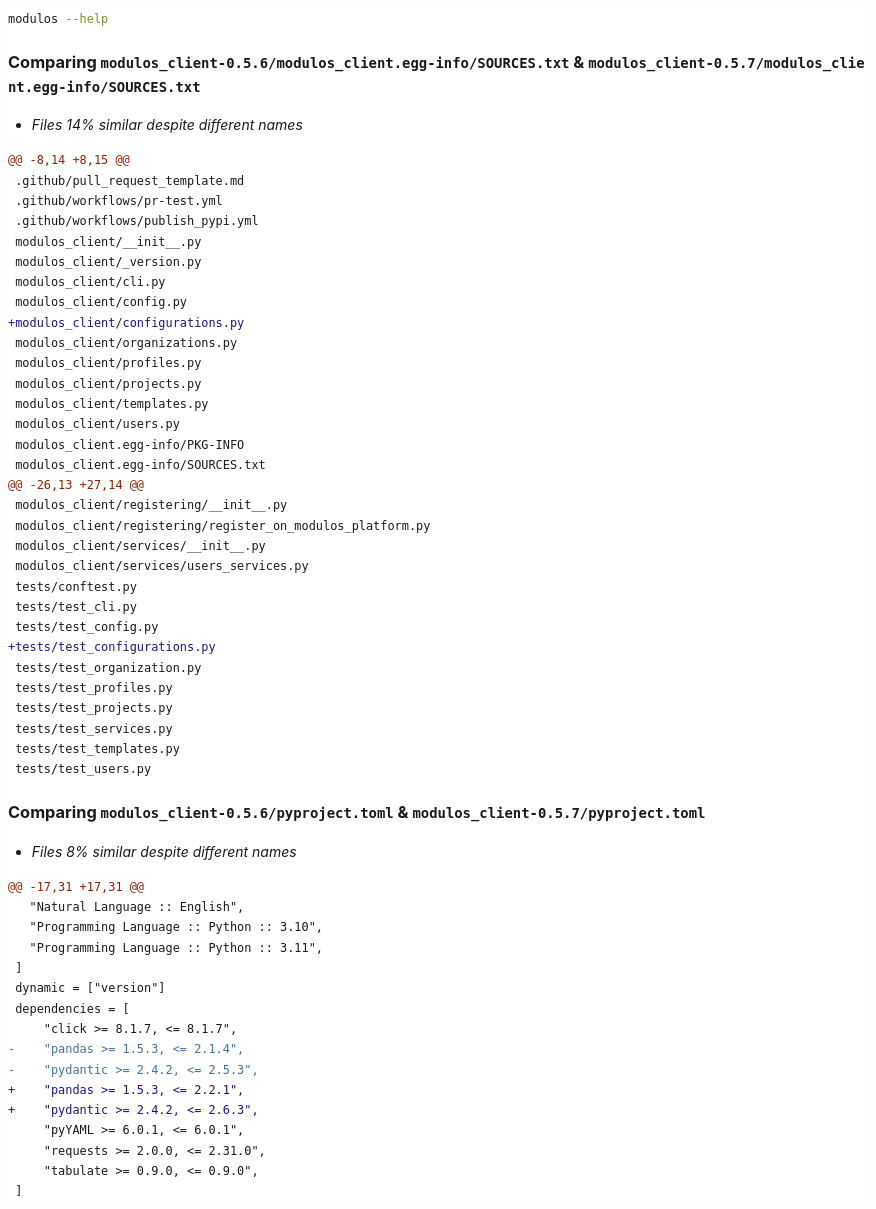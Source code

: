  ```bash
 modulos --help
```

### Comparing `modulos_client-0.5.6/modulos_client.egg-info/SOURCES.txt` & `modulos_client-0.5.7/modulos_client.egg-info/SOURCES.txt`

 * *Files 14% similar despite different names*

```diff
@@ -8,14 +8,15 @@
 .github/pull_request_template.md
 .github/workflows/pr-test.yml
 .github/workflows/publish_pypi.yml
 modulos_client/__init__.py
 modulos_client/_version.py
 modulos_client/cli.py
 modulos_client/config.py
+modulos_client/configurations.py
 modulos_client/organizations.py
 modulos_client/profiles.py
 modulos_client/projects.py
 modulos_client/templates.py
 modulos_client/users.py
 modulos_client.egg-info/PKG-INFO
 modulos_client.egg-info/SOURCES.txt
@@ -26,13 +27,14 @@
 modulos_client/registering/__init__.py
 modulos_client/registering/register_on_modulos_platform.py
 modulos_client/services/__init__.py
 modulos_client/services/users_services.py
 tests/conftest.py
 tests/test_cli.py
 tests/test_config.py
+tests/test_configurations.py
 tests/test_organization.py
 tests/test_profiles.py
 tests/test_projects.py
 tests/test_services.py
 tests/test_templates.py
 tests/test_users.py
```

### Comparing `modulos_client-0.5.6/pyproject.toml` & `modulos_client-0.5.7/pyproject.toml`

 * *Files 8% similar despite different names*

```diff
@@ -17,31 +17,31 @@
   "Natural Language :: English",
   "Programming Language :: Python :: 3.10",
   "Programming Language :: Python :: 3.11",
 ]
 dynamic = ["version"]
 dependencies = [
     "click >= 8.1.7, <= 8.1.7",
-    "pandas >= 1.5.3, <= 2.1.4",
-    "pydantic >= 2.4.2, <= 2.5.3",
+    "pandas >= 1.5.3, <= 2.2.1",
+    "pydantic >= 2.4.2, <= 2.6.3",
     "pyYAML >= 6.0.1, <= 6.0.1",
     "requests >= 2.0.0, <= 2.31.0",
     "tabulate >= 0.9.0, <= 0.9.0",
 ]
```